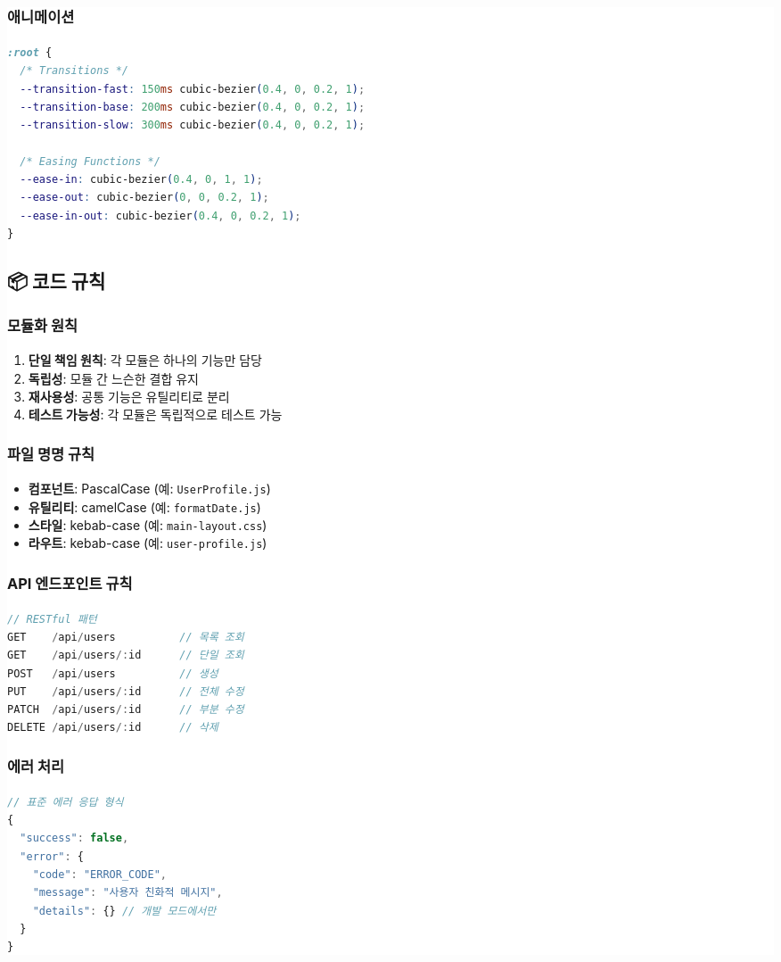 ### 애니메이션
```css
:root {
  /* Transitions */
  --transition-fast: 150ms cubic-bezier(0.4, 0, 0.2, 1);
  --transition-base: 200ms cubic-bezier(0.4, 0, 0.2, 1);
  --transition-slow: 300ms cubic-bezier(0.4, 0, 0.2, 1);
  
  /* Easing Functions */
  --ease-in: cubic-bezier(0.4, 0, 1, 1);
  --ease-out: cubic-bezier(0, 0, 0.2, 1);
  --ease-in-out: cubic-bezier(0.4, 0, 0.2, 1);
}
```

## 📦 코드 규칙

### 모듈화 원칙
1. **단일 책임 원칙**: 각 모듈은 하나의 기능만 담당
2. **독립성**: 모듈 간 느슨한 결합 유지
3. **재사용성**: 공통 기능은 유틸리티로 분리
4. **테스트 가능성**: 각 모듈은 독립적으로 테스트 가능

### 파일 명명 규칙
- **컴포넌트**: PascalCase (예: `UserProfile.js`)
- **유틸리티**: camelCase (예: `formatDate.js`)
- **스타일**: kebab-case (예: `main-layout.css`)
- **라우트**: kebab-case (예: `user-profile.js`)

### API 엔드포인트 규칙
```javascript
// RESTful 패턴
GET    /api/users          // 목록 조회
GET    /api/users/:id      // 단일 조회
POST   /api/users          // 생성
PUT    /api/users/:id      // 전체 수정
PATCH  /api/users/:id      // 부분 수정
DELETE /api/users/:id      // 삭제
```

### 에러 처리
```javascript
// 표준 에러 응답 형식
{
  "success": false,
  "error": {
    "code": "ERROR_CODE",
    "message": "사용자 친화적 메시지",
    "details": {} // 개발 모드에서만
  }
}
```
